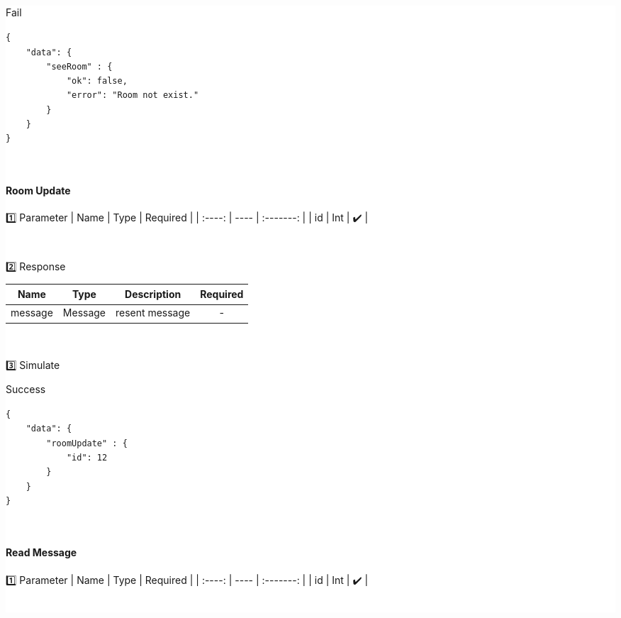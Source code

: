 Fail

```
{
    "data": {
        "seeRoom" : {
            "ok": false,
            "error": "Room not exist."
        }
    }
}
```

<br>

#### Room Update

1️⃣ Parameter
| Name | Type | Required |
| :----: | ---- | :-------: |
| id | Int | ✔️ |

<br>

2️⃣ Response

|  Name   |  Type   |  Description   | Required |
| :-----: | :-----: | :------------: | :------: |
| message | Message | resent message |    -     |

<br>

3️⃣ Simulate

Success

```
{
    "data": {
        "roomUpdate" : {
            "id": 12
        }
    }
}
```

<br>

#### Read Message

1️⃣ Parameter
| Name | Type | Required |
| :----: | ---- | :-------: |
| id | Int | ✔️ |

<br>
